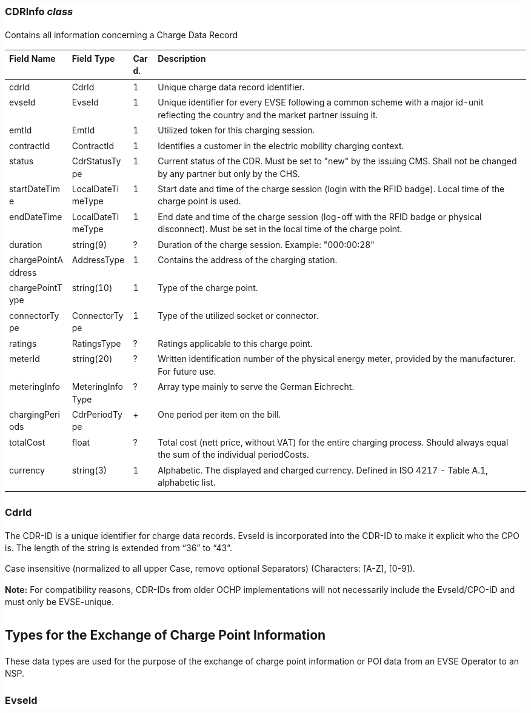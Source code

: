 ### CDRInfo *class*

Contains all information concerning a Charge Data Record

 Field Name       |  Field Type         |  Card.  |  Description
:-----------------|:--------------------|:--------|:------------
 cdrId            |  CdrId		|  1      |  Unique charge data record identifier.
 evseId           |  EvseId             |  1      |  Unique identifier for every EVSE following a common scheme with a major id-unit reflecting the country and the market partner issuing it.
 emtId            |  EmtId              |  1      |  Utilized token for this charging session.
 contractId       |  ContractId         |  1      |  Identifies a customer in the electric mobility charging context.
 status           |  CdrStatusType      |  1      |  Current status of the CDR. Must be set to "new" by the issuing CMS. Shall not be changed by any partner but only by the CHS.
 startDateTime    |  LocalDateTimeType  |  1      |  Start date and time of the charge session (login with the RFID badge). Local time of the charge point is used.
 endDateTime      |  LocalDateTimeType  |  1      |  End date and time of the charge session (log-off with the RFID badge or physical disconnect). Must be set in the local time of the charge point.
 duration         |  string(9)          |  ?      |  Duration of the charge session. Example: "000:00:28"
 chargePointAddress |  AddressType      |  1      |  Contains the address of the charging station.
 chargePointType  |  string(10)         |  1      |  Type of the charge point.
 connectorType    |  ConnectorType      |  1      |  Type of the utilized socket or connector.
 ratings	  |  RatingsType        |  ?      |  Ratings applicable to this charge point.
 meterId          |  string(20)         |  ?      |  Written identification number of the physical energy meter, provided by the manufacturer. For future use.
 meteringInfo     |  MeteringInfoType   |  ?      |  Array type mainly to serve the German Eichrecht.
 chargingPeriods  |  CdrPeriodType      |  +      |  One period per item on the bill.
 totalCost	  |  float		|  ?	  |  Total cost (nett price, without VAT) for the entire charging process. Should always equal the sum of the individual periodCosts.
 currency	  |  string(3)		|  1	  |  Alphabetic. The displayed and charged currency. Defined in ISO 4217 - Table A.1, alphabetic list.


### CdrId
The CDR-ID is a unique identifier for charge data records. EvseId is incorporated into the CDR-ID to make it explicit who the CPO is. The length of the string is extended from “36” to “43”.

Case insensitive (normalized to all upper Case, remove optional Separators) (Characters: $[$A-Z$]$, $[$0-9$]$).

**Note:** For compatibility reasons, CDR-IDs from older OCHP implementations will not necessarily include the EvseId/CPO-ID and must only be EVSE-unique.



## Types for the Exchange of Charge Point Information

These data types are used for the purpose of the exchange of charge
point information or POI data from an EVSE Operator to an NSP.


### EvseId
